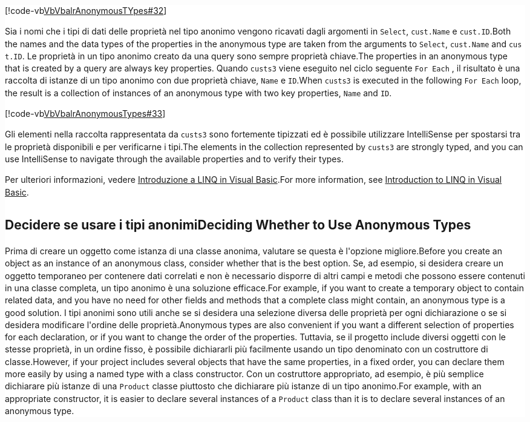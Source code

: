  [!code-vb[VbVbalrAnonymousTYpes#32](~/samples/snippets/visualbasic/VS_Snippets_VBCSharp/VbVbalrAnonymousTypes/VB/Class2.vb#32)]  
  
 <span data-ttu-id="c9816-161">Sia i nomi che i tipi di dati delle proprietà nel tipo anonimo vengono ricavati dagli argomenti in `Select`, `cust.Name` e `cust.ID`.</span><span class="sxs-lookup"><span data-stu-id="c9816-161">Both the names and the data types of the properties in the anonymous type are taken from the arguments to `Select`, `cust.Name` and `cust.ID`.</span></span> <span data-ttu-id="c9816-162">Le proprietà in un tipo anonimo creato da una query sono sempre proprietà chiave.</span><span class="sxs-lookup"><span data-stu-id="c9816-162">The properties in an anonymous type that is created by a query are always key properties.</span></span> <span data-ttu-id="c9816-163">Quando `custs3` viene eseguito nel ciclo seguente `For Each` , il risultato è una raccolta di istanze di un tipo anonimo con due proprietà chiave, `Name` e `ID`.</span><span class="sxs-lookup"><span data-stu-id="c9816-163">When `custs3` is executed in the following `For Each` loop, the result is a collection of instances of an anonymous type with two key properties, `Name` and `ID`.</span></span>  
  
 [!code-vb[VbVbalrAnonymousTypes#33](~/samples/snippets/visualbasic/VS_Snippets_VBCSharp/VbVbalrAnonymousTypes/VB/Class2.vb#33)]  
  
 <span data-ttu-id="c9816-164">Gli elementi nella raccolta rappresentata da `custs3` sono fortemente tipizzati ed è possibile utilizzare IntelliSense per spostarsi tra le proprietà disponibili e per verificarne i tipi.</span><span class="sxs-lookup"><span data-stu-id="c9816-164">The elements in the collection represented by `custs3` are strongly typed, and you can use IntelliSense to navigate through the available properties and to verify their types.</span></span>  
  
 <span data-ttu-id="c9816-165">Per ulteriori informazioni, vedere [Introduzione a LINQ in Visual Basic](../../../../visual-basic/programming-guide/language-features/linq/introduction-to-linq.md).</span><span class="sxs-lookup"><span data-stu-id="c9816-165">For more information, see [Introduction to LINQ in Visual Basic](../../../../visual-basic/programming-guide/language-features/linq/introduction-to-linq.md).</span></span>  
  
## <a name="deciding-whether-to-use-anonymous-types"></a><span data-ttu-id="c9816-166">Decidere se usare i tipi anonimi</span><span class="sxs-lookup"><span data-stu-id="c9816-166">Deciding Whether to Use Anonymous Types</span></span>  
 <span data-ttu-id="c9816-167">Prima di creare un oggetto come istanza di una classe anonima, valutare se questa è l'opzione migliore.</span><span class="sxs-lookup"><span data-stu-id="c9816-167">Before you create an object as an instance of an anonymous class, consider whether that is the best option.</span></span> <span data-ttu-id="c9816-168">Se, ad esempio, si desidera creare un oggetto temporaneo per contenere dati correlati e non è necessario disporre di altri campi e metodi che possono essere contenuti in una classe completa, un tipo anonimo è una soluzione efficace.</span><span class="sxs-lookup"><span data-stu-id="c9816-168">For example, if you want to create a temporary object to contain related data, and you have no need for other fields and methods that a complete class might contain, an anonymous type is a good solution.</span></span> <span data-ttu-id="c9816-169">I tipi anonimi sono utili anche se si desidera una selezione diversa delle proprietà per ogni dichiarazione o se si desidera modificare l'ordine delle proprietà.</span><span class="sxs-lookup"><span data-stu-id="c9816-169">Anonymous types are also convenient if you want a different selection of properties for each declaration, or if you want to change the order of the properties.</span></span> <span data-ttu-id="c9816-170">Tuttavia, se il progetto include diversi oggetti con le stesse proprietà, in un ordine fisso, è possibile dichiararli più facilmente usando un tipo denominato con un costruttore di classe.</span><span class="sxs-lookup"><span data-stu-id="c9816-170">However, if your project includes several objects that have the same properties, in a fixed order, you can declare them more easily by using a named type with a class constructor.</span></span> <span data-ttu-id="c9816-171">Con un costruttore appropriato, ad esempio, è più semplice dichiarare più istanze di una `Product` classe piuttosto che dichiarare più istanze di un tipo anonimo.</span><span class="sxs-lookup"><span data-stu-id="c9816-171">For example, with an appropriate constructor, it is easier to declare several instances of a `Product` class than it is to declare several instances of an anonymous type.</span></span>  
  